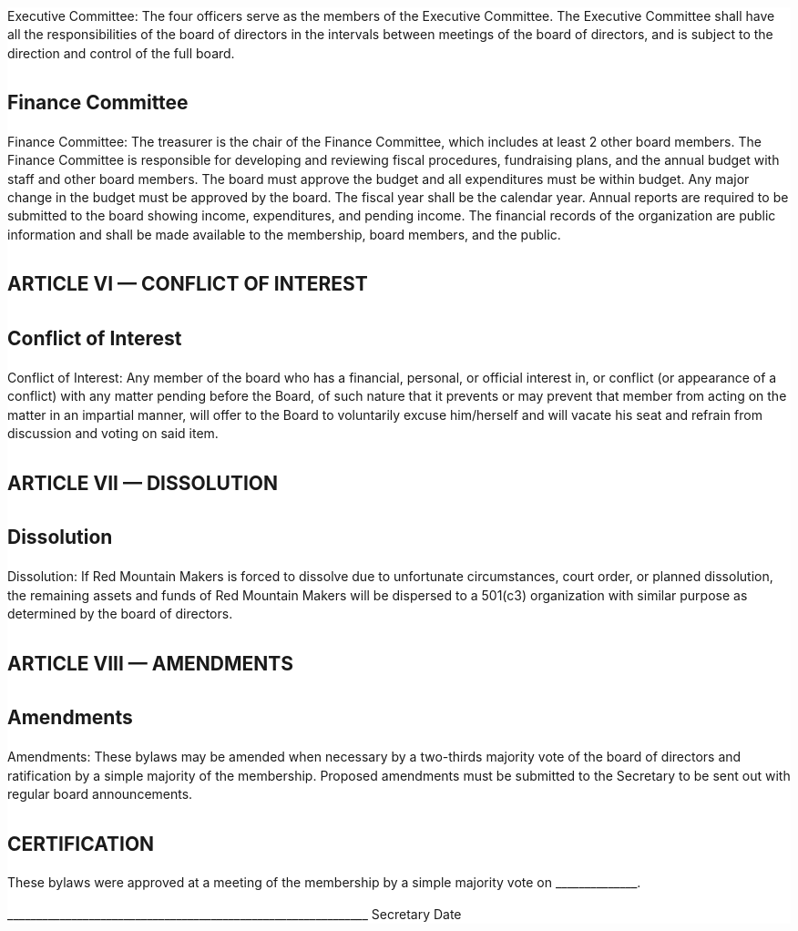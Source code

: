 Executive Committee: The four officers serve as the members of the Executive Committee. The Executive Committee shall have all the responsibilities of the board of directors in the intervals between meetings of the board of directors, and is subject to the direction and control of the full board.

## Finance Committee

Finance Committee: The treasurer is the chair of the Finance Committee, which includes at least 2 other board members. The Finance Committee is responsible for developing and reviewing fiscal procedures, fundraising plans, and the annual budget with staff and other board members. The board must approve the budget and all expenditures must be within budget. Any major change in the budget must be approved by the board. The fiscal year shall be the calendar year. Annual reports are required to be submitted to the board showing income, expenditures, and pending income. The financial records of the organization are public information and shall be made available to the membership, board members, and the public.

ARTICLE VI — CONFLICT OF INTEREST
---------------------------------

## Conflict of Interest

Conflict of Interest: Any member of the board who has a financial, personal, or official interest in, or conflict (or appearance of a conflict) with any matter pending before the Board, of such nature that it prevents or may prevent that member from acting on the matter in an impartial manner, will offer to the Board to voluntarily excuse him/herself and will vacate his seat and refrain from discussion and voting on said item.

  

ARTICLE VII — DISSOLUTION
-------------------------

## Dissolution

Dissolution: If Red Mountain Makers is forced to dissolve due to unfortunate circumstances, court order, or planned dissolution, the remaining assets and funds of Red Mountain Makers will be dispersed to a 501(c3) organization with similar purpose as determined by the board of directors.

ARTICLE VIII — AMENDMENTS
-------------------------

## Amendments

Amendments: These bylaws may be amended when necessary by a two-thirds majority vote of the board of directors and ratification by a simple majority of the membership. Proposed amendments must be submitted to the Secretary to be sent out with regular board announcements.

  

CERTIFICATION
-------------

These bylaws were approved at a meeting of the membership by a simple majority vote on \_\_\_\_\_\_\_\_\_\_\_\_\_\_.

\_\_\_\_\_\_\_\_\_\_\_\_\_\_\_\_\_\_\_\_\_\_\_\_\_\_\_\_\_\_\_\_\_\_\_\_\_\_\_\_\_\_\_\_\_\_\_\_\_\_\_\_\_\_\_\_\_\_\_\_\_\_ Secretary Date